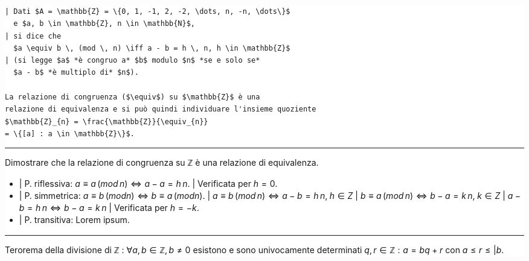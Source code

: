     | Dati $A = \mathbb{Z} = \{0, 1, -1, 2, -2, \dots, n, -n, \dots\}$
      e $a, b \in \mathbb{Z}, n \in \mathbb{N}$,
    | si dice che
      $a \equiv b \, (mod \, n) \iff a - b = h \, n, h \in \mathbb{Z}$
    | (si legge $a$ *è congruo a* $b$ modulo $n$ *se e solo se*
      $a - b$ *è multiplo di* $n$).

    La relazione di congruenza ($\equiv$) su $\mathbb{Z}$ è una
    relazione di equivalenza e si può quindi individuare l'insieme quoziente
    $\mathbb{Z}_{n} = \frac{\mathbb{Z}}{\equiv_{n}}
    = \{[a] : a \in \mathbb{Z}\}$.

----------

Dimostrare che la relazione di congruenza su $\mathbb{Z}$ è una
relazione di equivalenza.

* | P. riflessiva: $a \equiv a \, (mod \, n) \iff a - a = h \, n$.
  | Verificata per $h = 0$.
* | P. simmetrica: $a \equiv b \, (mod n) \iff b \equiv a \, (mod n)$.
  | $a \equiv b \, (mod \, n) \iff a - b = h \, n, \; h \in Z$
  | $b \equiv a \, (mod \, n) \iff b - a = k \, n, \; k \in Z$
  | $a - b = h \, n \iff b - a = k \, n$
  | Verificata per $h = -k$.
* | P. transitiva: Lorem ipsum.

----------

Terorema della divisione di $\mathbb{Z}$
:   $\forall a, b \in \mathbb{Z}, b \neq 0$ esistono e sono univocamente
    determinati $q, r \in \mathbb{Z} : a = bq + r$
    con $a \leq r \leq |b$.
